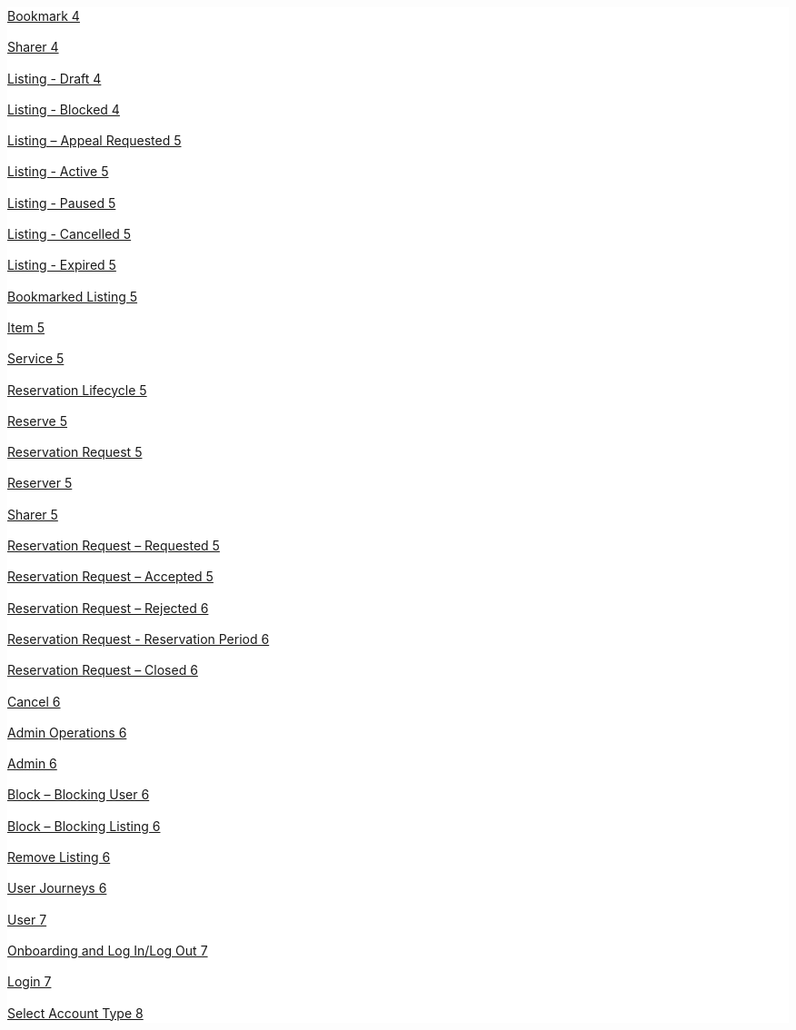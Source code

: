 [Bookmark 4](#_Toc1258077911)

[Sharer 4](#_Toc1950126401)

[Listing - Draft 4](#_Toc1814363465)

[Listing - Blocked 4](#_Toc1762346429)

[Listing – Appeal Requested 5](#_Toc2055443092)

[Listing - Active 5](#_Toc40541785)

[Listing - Paused 5](#_Toc1471342789)

[Listing - Cancelled 5](#_Toc58929774)

[Listing - Expired 5](#_Toc750325861)

[Bookmarked Listing 5](#_Toc211119727)

[Item 5](#_Toc1329767154)

[Service 5](#_Toc87066313)

[Reservation Lifecycle 5](#_Toc608932356)

[Reserve 5](#_Toc81475816)

[Reservation Request 5](#_Toc1832204576)

[Reserver 5](#_Toc1695893632)

[Sharer 5](#_Toc1843440561)

[Reservation Request – Requested 5](#_Toc591838581)

[Reservation Request – Accepted 5](#_Toc1067453062)

[Reservation Request – Rejected 6](#_Toc139214753)

[Reservation Request - Reservation Period 6](#_Toc1859558579)

[Reservation Request – Closed 6](#_Toc438665792)

[Cancel 6](#_Toc1220398964)

[Admin Operations 6](#_Toc1129224905)

[Admin 6](#_Toc1015841286)

[Block – Blocking User 6](#_Toc424000944)

[Block – Blocking Listing 6](#_Toc700452545)

[Remove Listing 6](#_Toc982899748)

[User Journeys 6](#_Toc1726760645)

[User 7](#_Toc1301286991)

[Onboarding and Log In/Log Out 7](#_Toc1736125926)

[Login 7](#_Toc631777857)

[Select Account Type 8](#_Toc1536411042)
